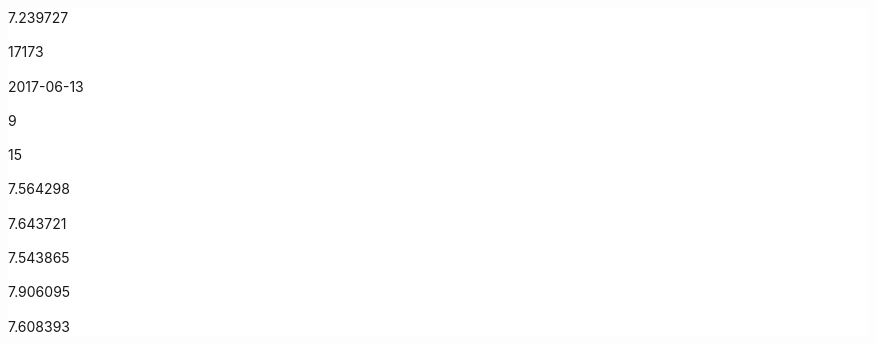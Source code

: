 </td>

<td style="text-align:center;">

7.239727

</td>

</tr>

<tr>

<td style="text-align:center;">

17173

</td>

<td style="text-align:center;">

2017-06-13

</td>

<td style="text-align:center;">

9

</td>

<td style="text-align:center;">

15

</td>

<td style="text-align:center;">

7.564298

</td>

<td style="text-align:center;">

7.643721

</td>

<td style="text-align:center;">

7.543865

</td>

<td style="text-align:center;">

7.906095

</td>

<td style="text-align:center;">

7.608393

</td>
